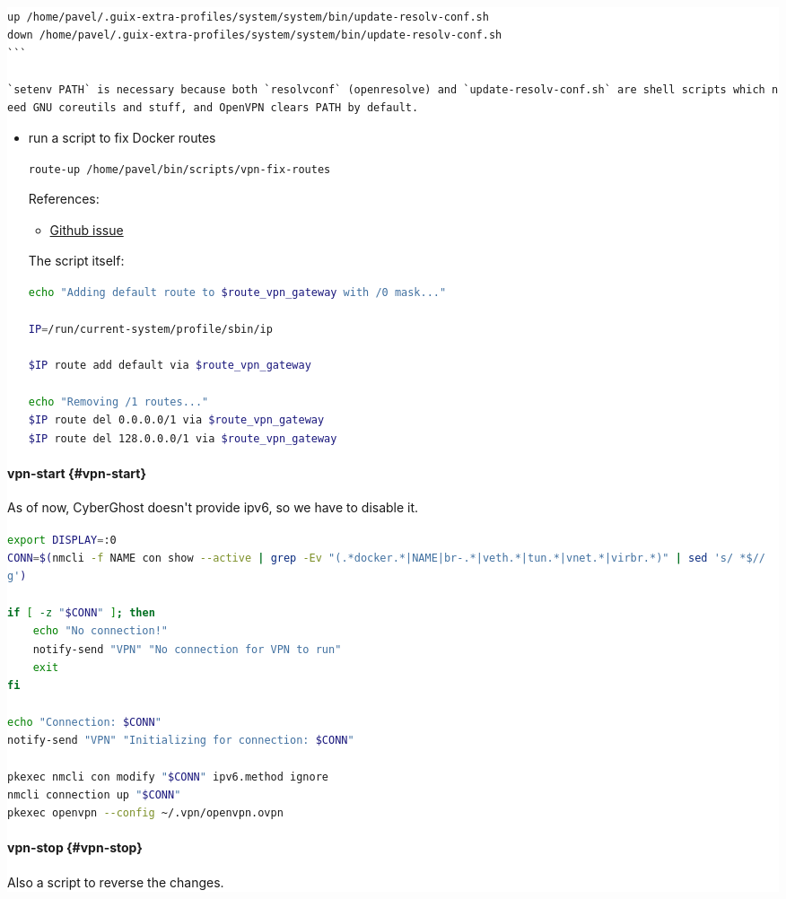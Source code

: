     up /home/pavel/.guix-extra-profiles/system/system/bin/update-resolv-conf.sh
    down /home/pavel/.guix-extra-profiles/system/system/bin/update-resolv-conf.sh
    ```

    `setenv PATH` is necessary because both `resolvconf` (openresolve) and `update-resolv-conf.sh` are shell scripts which need GNU coreutils and stuff, and OpenVPN clears PATH by default.
-   run a script to fix Docker routes

    ```vim
    route-up /home/pavel/bin/scripts/vpn-fix-routes
    ```

    References:

    -   [Github issue](https://github.com/moby/libnetwork/issues/779)

    The script itself:

    ```sh
    echo "Adding default route to $route_vpn_gateway with /0 mask..."

    IP=/run/current-system/profile/sbin/ip

    $IP route add default via $route_vpn_gateway

    echo "Removing /1 routes..."
    $IP route del 0.0.0.0/1 via $route_vpn_gateway
    $IP route del 128.0.0.0/1 via $route_vpn_gateway
    ```


#### vpn-start {#vpn-start}

As of now, CyberGhost doesn't provide ipv6, so we have to disable it.

```bash
export DISPLAY=:0
CONN=$(nmcli -f NAME con show --active | grep -Ev "(.*docker.*|NAME|br-.*|veth.*|tun.*|vnet.*|virbr.*)" | sed 's/ *$//g')

if [ -z "$CONN" ]; then
    echo "No connection!"
    notify-send "VPN" "No connection for VPN to run"
    exit
fi

echo "Connection: $CONN"
notify-send "VPN" "Initializing for connection: $CONN"

pkexec nmcli con modify "$CONN" ipv6.method ignore
nmcli connection up "$CONN"
pkexec openvpn --config ~/.vpn/openvpn.ovpn
```


#### vpn-stop {#vpn-stop}

Also a script to reverse the changes.
